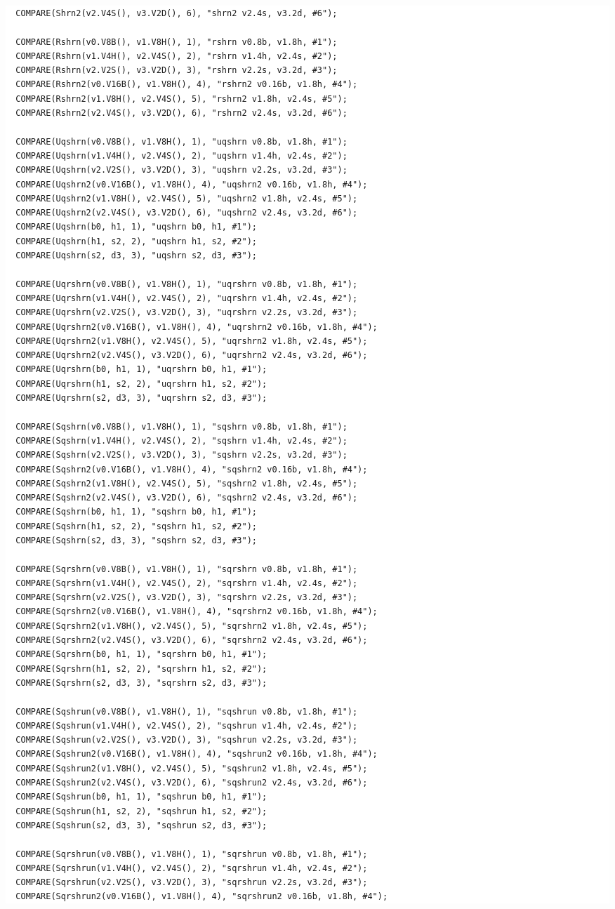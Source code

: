 ```
  COMPARE(Shrn2(v2.V4S(), v3.V2D(), 6), "shrn2 v2.4s, v3.2d, #6");

  COMPARE(Rshrn(v0.V8B(), v1.V8H(), 1), "rshrn v0.8b, v1.8h, #1");
  COMPARE(Rshrn(v1.V4H(), v2.V4S(), 2), "rshrn v1.4h, v2.4s, #2");
  COMPARE(Rshrn(v2.V2S(), v3.V2D(), 3), "rshrn v2.2s, v3.2d, #3");
  COMPARE(Rshrn2(v0.V16B(), v1.V8H(), 4), "rshrn2 v0.16b, v1.8h, #4");
  COMPARE(Rshrn2(v1.V8H(), v2.V4S(), 5), "rshrn2 v1.8h, v2.4s, #5");
  COMPARE(Rshrn2(v2.V4S(), v3.V2D(), 6), "rshrn2 v2.4s, v3.2d, #6");

  COMPARE(Uqshrn(v0.V8B(), v1.V8H(), 1), "uqshrn v0.8b, v1.8h, #1");
  COMPARE(Uqshrn(v1.V4H(), v2.V4S(), 2), "uqshrn v1.4h, v2.4s, #2");
  COMPARE(Uqshrn(v2.V2S(), v3.V2D(), 3), "uqshrn v2.2s, v3.2d, #3");
  COMPARE(Uqshrn2(v0.V16B(), v1.V8H(), 4), "uqshrn2 v0.16b, v1.8h, #4");
  COMPARE(Uqshrn2(v1.V8H(), v2.V4S(), 5), "uqshrn2 v1.8h, v2.4s, #5");
  COMPARE(Uqshrn2(v2.V4S(), v3.V2D(), 6), "uqshrn2 v2.4s, v3.2d, #6");
  COMPARE(Uqshrn(b0, h1, 1), "uqshrn b0, h1, #1");
  COMPARE(Uqshrn(h1, s2, 2), "uqshrn h1, s2, #2");
  COMPARE(Uqshrn(s2, d3, 3), "uqshrn s2, d3, #3");

  COMPARE(Uqrshrn(v0.V8B(), v1.V8H(), 1), "uqrshrn v0.8b, v1.8h, #1");
  COMPARE(Uqrshrn(v1.V4H(), v2.V4S(), 2), "uqrshrn v1.4h, v2.4s, #2");
  COMPARE(Uqrshrn(v2.V2S(), v3.V2D(), 3), "uqrshrn v2.2s, v3.2d, #3");
  COMPARE(Uqrshrn2(v0.V16B(), v1.V8H(), 4), "uqrshrn2 v0.16b, v1.8h, #4");
  COMPARE(Uqrshrn2(v1.V8H(), v2.V4S(), 5), "uqrshrn2 v1.8h, v2.4s, #5");
  COMPARE(Uqrshrn2(v2.V4S(), v3.V2D(), 6), "uqrshrn2 v2.4s, v3.2d, #6");
  COMPARE(Uqrshrn(b0, h1, 1), "uqrshrn b0, h1, #1");
  COMPARE(Uqrshrn(h1, s2, 2), "uqrshrn h1, s2, #2");
  COMPARE(Uqrshrn(s2, d3, 3), "uqrshrn s2, d3, #3");

  COMPARE(Sqshrn(v0.V8B(), v1.V8H(), 1), "sqshrn v0.8b, v1.8h, #1");
  COMPARE(Sqshrn(v1.V4H(), v2.V4S(), 2), "sqshrn v1.4h, v2.4s, #2");
  COMPARE(Sqshrn(v2.V2S(), v3.V2D(), 3), "sqshrn v2.2s, v3.2d, #3");
  COMPARE(Sqshrn2(v0.V16B(), v1.V8H(), 4), "sqshrn2 v0.16b, v1.8h, #4");
  COMPARE(Sqshrn2(v1.V8H(), v2.V4S(), 5), "sqshrn2 v1.8h, v2.4s, #5");
  COMPARE(Sqshrn2(v2.V4S(), v3.V2D(), 6), "sqshrn2 v2.4s, v3.2d, #6");
  COMPARE(Sqshrn(b0, h1, 1), "sqshrn b0, h1, #1");
  COMPARE(Sqshrn(h1, s2, 2), "sqshrn h1, s2, #2");
  COMPARE(Sqshrn(s2, d3, 3), "sqshrn s2, d3, #3");

  COMPARE(Sqrshrn(v0.V8B(), v1.V8H(), 1), "sqrshrn v0.8b, v1.8h, #1");
  COMPARE(Sqrshrn(v1.V4H(), v2.V4S(), 2), "sqrshrn v1.4h, v2.4s, #2");
  COMPARE(Sqrshrn(v2.V2S(), v3.V2D(), 3), "sqrshrn v2.2s, v3.2d, #3");
  COMPARE(Sqrshrn2(v0.V16B(), v1.V8H(), 4), "sqrshrn2 v0.16b, v1.8h, #4");
  COMPARE(Sqrshrn2(v1.V8H(), v2.V4S(), 5), "sqrshrn2 v1.8h, v2.4s, #5");
  COMPARE(Sqrshrn2(v2.V4S(), v3.V2D(), 6), "sqrshrn2 v2.4s, v3.2d, #6");
  COMPARE(Sqrshrn(b0, h1, 1), "sqrshrn b0, h1, #1");
  COMPARE(Sqrshrn(h1, s2, 2), "sqrshrn h1, s2, #2");
  COMPARE(Sqrshrn(s2, d3, 3), "sqrshrn s2, d3, #3");

  COMPARE(Sqshrun(v0.V8B(), v1.V8H(), 1), "sqshrun v0.8b, v1.8h, #1");
  COMPARE(Sqshrun(v1.V4H(), v2.V4S(), 2), "sqshrun v1.4h, v2.4s, #2");
  COMPARE(Sqshrun(v2.V2S(), v3.V2D(), 3), "sqshrun v2.2s, v3.2d, #3");
  COMPARE(Sqshrun2(v0.V16B(), v1.V8H(), 4), "sqshrun2 v0.16b, v1.8h, #4");
  COMPARE(Sqshrun2(v1.V8H(), v2.V4S(), 5), "sqshrun2 v1.8h, v2.4s, #5");
  COMPARE(Sqshrun2(v2.V4S(), v3.V2D(), 6), "sqshrun2 v2.4s, v3.2d, #6");
  COMPARE(Sqshrun(b0, h1, 1), "sqshrun b0, h1, #1");
  COMPARE(Sqshrun(h1, s2, 2), "sqshrun h1, s2, #2");
  COMPARE(Sqshrun(s2, d3, 3), "sqshrun s2, d3, #3");

  COMPARE(Sqrshrun(v0.V8B(), v1.V8H(), 1), "sqrshrun v0.8b, v1.8h, #1");
  COMPARE(Sqrshrun(v1.V4H(), v2.V4S(), 2), "sqrshrun v1.4h, v2.4s, #2");
  COMPARE(Sqrshrun(v2.V2S(), v3.V2D(), 3), "sqrshrun v2.2s, v3.2d, #3");
  COMPARE(Sqrshrun2(v0.V16B(), v1.V8H(), 4), "sqrshrun2 v0.16b, v1.8h, #4");
```